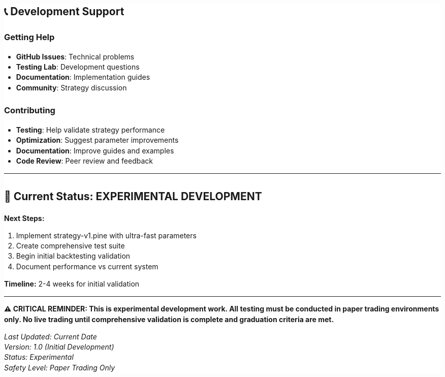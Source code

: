 ## 📞 Development Support

### Getting Help
- **GitHub Issues**: Technical problems
- **Testing Lab**: Development questions
- **Documentation**: Implementation guides
- **Community**: Strategy discussion

### Contributing
- **Testing**: Help validate strategy performance
- **Optimization**: Suggest parameter improvements
- **Documentation**: Improve guides and examples
- **Code Review**: Peer review and feedback

---

## 🎯 Current Status: **EXPERIMENTAL DEVELOPMENT**

**Next Steps:**
1. Implement strategy-v1.pine with ultra-fast parameters
2. Create comprehensive test suite
3. Begin initial backtesting validation
4. Document performance vs current system

**Timeline:** 2-4 weeks for initial validation

---

**⚠️ CRITICAL REMINDER: This is experimental development work. All testing must be conducted in paper trading environments only. No live trading until comprehensive validation is complete and graduation criteria are met.**

*Last Updated: Current Date*  
*Version: 1.0 (Initial Development)*  
*Status: Experimental*  
*Safety Level: Paper Trading Only*